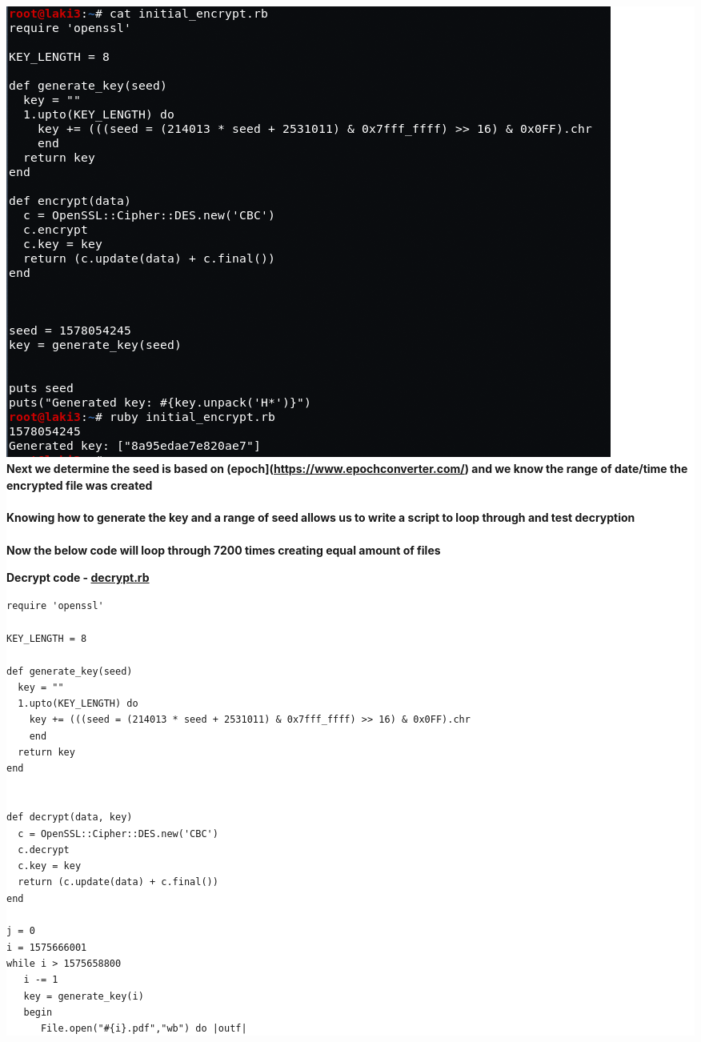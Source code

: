 ![alt text](../ctfs/hh19/imgs/obj10/gen_key_initial.png)<br>
**Next we determine the seed is based on (epoch](https://www.epochconverter.com/) and we know the range of date/time the encrypted file was created**<br><br>
**Knowing how to generate the key and a range of seed allows us to write a script to loop through and test decryption**<br><br>
**Now the below code will loop through 7200 times creating equal amount of files**<br>

**Decrypt code - [decrypt.rb](https://PATH_TO_FILE)**<br>
```
require 'openssl'

KEY_LENGTH = 8 

def generate_key(seed)
  key = ""
  1.upto(KEY_LENGTH) do
    key += (((seed = (214013 * seed + 2531011) & 0x7fff_ffff) >> 16) & 0x0FF).chr
    end
  return key
end


def decrypt(data, key)
  c = OpenSSL::Cipher::DES.new('CBC') 
  c.decrypt
  c.key = key
  return (c.update(data) + c.final())
end

j = 0
i = 1575666001
while i > 1575658800
   i -= 1
   key = generate_key(i)
   begin
      File.open("#{i}.pdf","wb") do |outf|
```